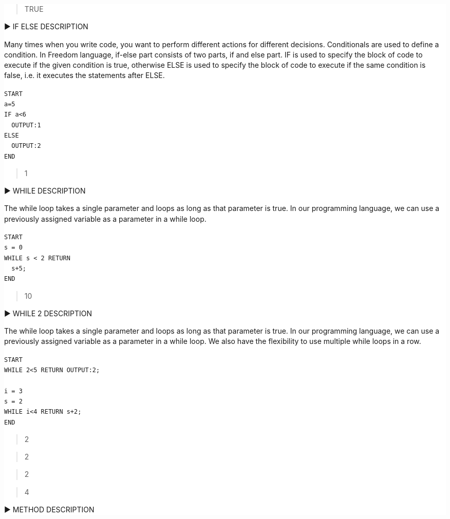 > TRUE

:arrow_forward: IF ELSE DESCRIPTION

Many times when you write code, you want to perform different actions for different decisions. Conditionals are used to define a condition. In Freedom language, if-else part consists of two parts, if and else part. IF is used to specify the block of code to execute if the given condition is true, otherwise ELSE is used to specify the block of code to execute if the same condition is false, i.e. it executes the statements after ELSE.

```
START
a=5
IF a<6 
  OUTPUT:1 
ELSE 
  OUTPUT:2
END
```
> 1

:arrow_forward: WHILE DESCRIPTION

The while loop takes a single parameter and loops as long as that parameter is true. In our programming language, we can use a previously assigned variable as a parameter in a while loop.
```
START
s = 0
WHILE s < 2 RETURN
  s+5;
END
```
> 10

:arrow_forward: WHILE 2 DESCRIPTION

The while loop takes a single parameter and loops as long as that parameter is true. In our programming language, we can use a previously assigned variable as a parameter in a while loop. We also have the flexibility to use multiple while loops in a row.
```
START 
WHILE 2<5 RETURN OUTPUT:2;

i = 3
s = 2
WHILE i<4 RETURN s+2;
END 
```
> 2

> 2

> 2

> 4

:arrow_forward: METHOD DESCRIPTION

